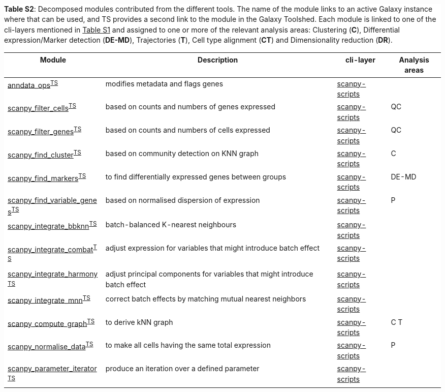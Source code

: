 **Table S2**: Decomposed modules contributed from the different tools. The name of the module links to an active Galaxy instance where that can be used, and TS provides a second link to the module in the Galaxy Toolshed.
Each module is linked to one of the cli-layers mentioned in [Table S1](S1_cli-layer.md) and assigned to one or more of the relevant analysis areas: Clustering (**C**), Differential expression/Marker detection (**DE-MD**), Trajectories (**T**), Cell type alignment (**CT**) and Dimensionality reduction (**DR**).

| Module | Description | cli-layer | Analysis areas |
|--------|-------------|-----------|----------------|
| [anndata_ops](https://humancellatlas.usegalaxy.eu/tool_runner?tool_id=toolshed.g2.bx.psu.edu%2Frepos%2Febi-gxa%2Fanndata_ops%2Fanndata_ops)<sup>[TS](https://toolshed.g2.bx.psu.edu/view/ebi-gxa/anndata_ops) | modifies metadata and flags genes | [scanpy-scripts](https://github.com/ebi-gene-expression-group/scanpy-scripts/tree/master) |  |
| [scanpy_filter_cells](https://humancellatlas.usegalaxy.eu/tool_runner?tool_id=toolshed.g2.bx.psu.edu%2Frepos%2Febi-gxa%2Fscanpy_filter_cells%2Fscanpy_filter_cells)<sup>[TS](https://toolshed.g2.bx.psu.edu/view/ebi-gxa/scanpy_filter_cells) | based on counts and numbers of genes expressed | [scanpy-scripts](https://github.com/ebi-gene-expression-group/scanpy-scripts/tree/master) | QC |
| [scanpy_filter_genes](https://humancellatlas.usegalaxy.eu/tool_runner?tool_id=toolshed.g2.bx.psu.edu%2Frepos%2Febi-gxa%2Fscanpy_filter_genes%2Fscanpy_filter_genes)<sup>[TS](https://toolshed.g2.bx.psu.edu/view/ebi-gxa/scanpy_filter_genes) | based on counts and numbers of cells expressed | [scanpy-scripts](https://github.com/ebi-gene-expression-group/scanpy-scripts/tree/master) | QC |
| [scanpy_find_cluster](https://humancellatlas.usegalaxy.eu/tool_runner?tool_id=toolshed.g2.bx.psu.edu%2Frepos%2Febi-gxa%2Fscanpy_find_cluster%2Fscanpy_find_cluster)<sup>[TS](https://toolshed.g2.bx.psu.edu/view/ebi-gxa/scanpy_find_cluster) | based on community detection on KNN graph | [scanpy-scripts](https://github.com/ebi-gene-expression-group/scanpy-scripts/tree/master) | C |
| [scanpy_find_markers](https://humancellatlas.usegalaxy.eu/tool_runner?tool_id=toolshed.g2.bx.psu.edu%2Frepos%2Febi-gxa%2Fscanpy_find_markers%2Fscanpy_find_markers)<sup>[TS](https://toolshed.g2.bx.psu.edu/view/ebi-gxa/scanpy_find_markers) | to find differentially expressed genes between groups | [scanpy-scripts](https://github.com/ebi-gene-expression-group/scanpy-scripts/tree/master) | DE-MD |
| [scanpy_find_variable_genes](https://humancellatlas.usegalaxy.eu/tool_runner?tool_id=toolshed.g2.bx.psu.edu%2Frepos%2Febi-gxa%2Fscanpy_find_variable_genes%2Fscanpy_find_variable_genes)<sup>[TS](https://toolshed.g2.bx.psu.edu/view/ebi-gxa/scanpy_find_variable_genes) | based on normalised dispersion of expression | [scanpy-scripts](https://github.com/ebi-gene-expression-group/scanpy-scripts/tree/master) | P |
| [scanpy_integrate_bbknn](https://humancellatlas.usegalaxy.eu/tool_runner?tool_id=toolshed.g2.bx.psu.edu%2Frepos%2Febi-gxa%2Fscanpy_integrate_bbknn%2Fscanpy_integrate_bbknn)<sup>[TS](https://toolshed.g2.bx.psu.edu/view/ebi-gxa/scanpy_integrate_bbknn) | batch-balanced K-nearest neighbours | [scanpy-scripts](https://github.com/ebi-gene-expression-group/scanpy-scripts/tree/master) |  |
| [scanpy_integrate_combat](https://humancellatlas.usegalaxy.eu/tool_runner?tool_id=toolshed.g2.bx.psu.edu%2Frepos%2Febi-gxa%2Fscanpy_integrate_combat%2Fscanpy_integrate_combat)<sup>[TS](https://toolshed.g2.bx.psu.edu/view/ebi-gxa/scanpy_integrate_combat) | adjust expression for variables that might introduce batch effect | [scanpy-scripts](https://github.com/ebi-gene-expression-group/scanpy-scripts/tree/master) |  |
| [scanpy_integrate_harmony](https://humancellatlas.usegalaxy.eu/tool_runner?tool_id=toolshed.g2.bx.psu.edu%2Frepos%2Febi-gxa%2Fscanpy_integrate_harmony%2Fscanpy_integrate_harmony)<sup>[TS](https://toolshed.g2.bx.psu.edu/view/ebi-gxa/scanpy_integrate_harmony) | adjust principal components for variables that might introduce batch effect | [scanpy-scripts](https://github.com/ebi-gene-expression-group/scanpy-scripts/tree/master) |  |
| [scanpy_integrate_mnn](https://humancellatlas.usegalaxy.eu/tool_runner?tool_id=toolshed.g2.bx.psu.edu%2Frepos%2Febi-gxa%2Fscanpy_integrate_mnn%2Fscanpy_integrate_mnn)<sup>[TS](https://toolshed.g2.bx.psu.edu/view/ebi-gxa/scanpy_integrate_mnn) | correct batch effects by matching mutual nearest neighbors | [scanpy-scripts](https://github.com/ebi-gene-expression-group/scanpy-scripts/tree/master) |  |
| [scanpy_compute_graph](https://humancellatlas.usegalaxy.eu/tool_runner?tool_id=toolshed.g2.bx.psu.edu%2Frepos%2Febi-gxa%2Fscanpy_compute_graph%2Fscanpy_compute_graph)<sup>[TS](https://toolshed.g2.bx.psu.edu/view/ebi-gxa/scanpy_compute_graph) | to derive kNN graph | [scanpy-scripts](https://github.com/ebi-gene-expression-group/scanpy-scripts/tree/master) | C T |
| [scanpy_normalise_data](https://humancellatlas.usegalaxy.eu/tool_runner?tool_id=toolshed.g2.bx.psu.edu%2Frepos%2Febi-gxa%2Fscanpy_normalise_data%2Fscanpy_normalise_data)<sup>[TS](https://toolshed.g2.bx.psu.edu/view/ebi-gxa/scanpy_normalise_data) | to make all cells having the same total expression | [scanpy-scripts](https://github.com/ebi-gene-expression-group/scanpy-scripts/tree/master) | P |
| [scanpy_parameter_iterator](https://humancellatlas.usegalaxy.eu/tool_runner?tool_id=toolshed.g2.bx.psu.edu%2Frepos%2Febi-gxa%2Fscanpy_parameter_iterator%2Fscanpy_parameter_iterator)<sup>[TS](https://toolshed.g2.bx.psu.edu/view/ebi-gxa/scanpy_parameter_iterator) | produce an iteration over a defined parameter | [scanpy-scripts](https://github.com/ebi-gene-expression-group/scanpy-scripts/tree/master) |  |
